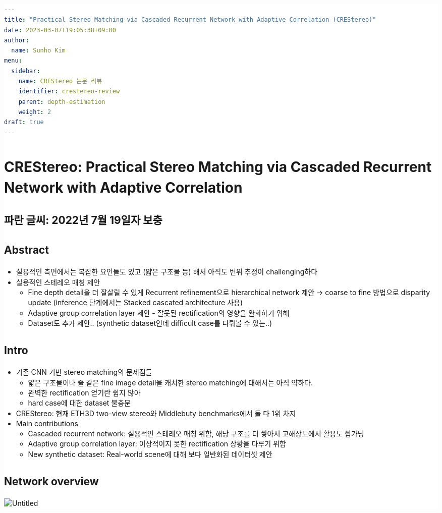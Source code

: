```yaml
---
title: "Practical Stereo Matching via Cascaded Recurrent Network with Adaptive Correlation (CREStereo)"
date: 2023-03-07T19:05:38+09:00
author:
  name: Sunho Kim
menu:
  sidebar:
    name: CREStereo 논문 리뷰
    identifier: crestereo-review
    parent: depth-estimation
    weight: 2
draft: true
---
```


# CREStereo: ****Practical Stereo Matching via Cascaded Recurrent Network with Adaptive Correlation****

[](https://arxiv.org/pdf/2203.11483v1.pdf)

## 파란 글씨: 2022년 7월 19일자 보충

## Abstract

- 실용적인 측면에서는 복잡한 요인들도 있고 (얇은 구조물 등) 해서 아직도 변위 추정이 challenging하다
- 실용적인 스테레오 매칭 제안
    - Fine depth detail을 더 잘살릴 수 있게 Recurrent refinement으로 hierarchical network 제안 → coarse to fine 방법으로 disparity update (inference 단계에서는 Stacked cascated architecture 사용)
    - Adaptive group correlation layer 제안 - 잘못된 rectification의 영향을 완화하기 위해
    - Dataset도 추가 제안.. (synthetic dataset인데 difficult case를 다뤄볼 수 있는..)
    

## Intro

- 기존 CNN 기반 stereo matching의 문제점들
    - 얇은 구조물이나 줄 같은 fine image detail을 캐치한 stereo matching에 대해서는 아직 약하다.
    - 완벽한 rectification 얻기란 쉽지 않아
    - hard case에 대한 dataset 불충분
- CREStereo: 현재 ETH3D two-view stereo와 Middlebuty benchmarks에서 둘 다 1위 차지
- Main contributions
    - Cascaded recurrent network: 실용적인 스테레오 매칭 위함, 해당 구조를 더 쌓아서 고해상도에서 활용도 쌉가넝
    - Adaptive group correlation layer: 이상적이지 못한 rectification 상황을 다루기 위함
    - New synthetic dataset: Real-world scene에 대해 보다 일반화된 데이터셋 제안

## Network overview

![Untitled](https://s3-us-west-2.amazonaws.com/secure.notion-static.com/d9edbc28-31ef-4d65-89bf-bafca85f3cac/Untitled.png)
